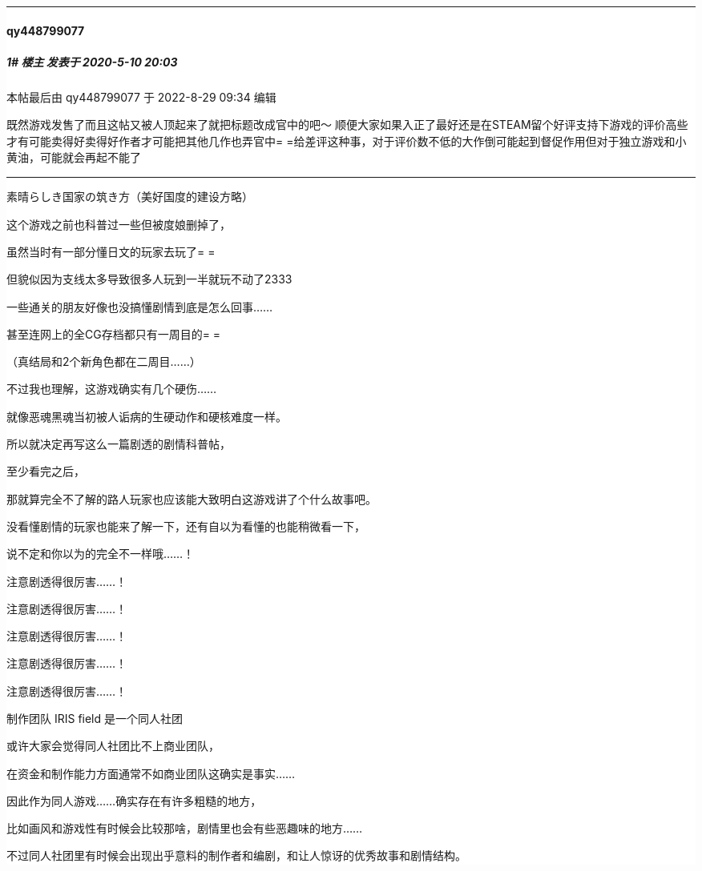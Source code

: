 

*****

####  qy448799077  
##### 1#       楼主       发表于 2020-5-10 20:03

 本帖最后由 qy448799077 于 2022-8-29 09:34 编辑 

既然游戏发售了而且这帖又被人顶起来了就把标题改成官中的吧～
顺便大家如果入正了最好还是在STEAM留个好评支持下游戏的评价高些才有可能卖得好卖得好作者才可能把其他几作也弄官中= =给差评这种事，对于评价数不低的大作倒可能起到督促作用但对于独立游戏和小黄油，可能就会再起不能了

----------------------------------------
素晴らしき国家の筑き方（美好国度的建设方略）

这个游戏之前也科普过一些但被度娘删掉了，

虽然当时有一部分懂日文的玩家去玩了= =

但貌似因为支线太多导致很多人玩到一半就玩不动了2333

一些通关的朋友好像也没搞懂剧情到底是怎么回事……

甚至连网上的全CG存档都只有一周目的= =

（真结局和2个新角色都在二周目……）

不过我也理解，这游戏确实有几个硬伤……

就像恶魂黑魂当初被人诟病的生硬动作和硬核难度一样。

所以就决定再写这么一篇剧透的剧情科普帖，

至少看完之后，

那就算完全不了解的路人玩家也应该能大致明白这游戏讲了个什么故事吧。

没看懂剧情的玩家也能来了解一下，还有自以为看懂的也能稍微看一下，

说不定和你以为的完全不一样哦……！

注意剧透得很厉害……！

注意剧透得很厉害……！

注意剧透得很厉害……！

注意剧透得很厉害……！

注意剧透得很厉害……！

制作团队 IRIS field 是一个同人社团

或许大家会觉得同人社团比不上商业团队，

在资金和制作能力方面通常不如商业团队这确实是事实……

因此作为同人游戏……确实存在有许多粗糙的地方，

比如画风和游戏性有时候会比较那啥，剧情里也会有些恶趣味的地方……

不过同人社团里有时候会出现出乎意料的制作者和编剧，和让人惊讶的优秀故事和剧情结构。
